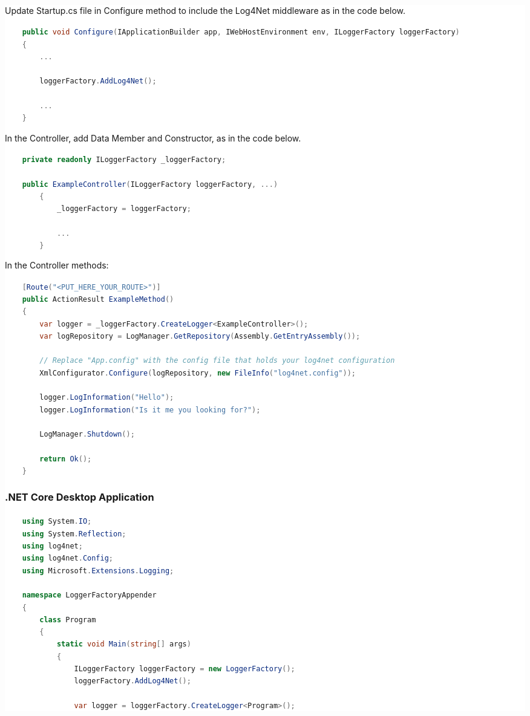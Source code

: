 Update Startup.cs file in Configure method to include the Log4Net middleware as in the code below.

```csharp
    public void Configure(IApplicationBuilder app, IWebHostEnvironment env, ILoggerFactory loggerFactory)
    {
        ...

        loggerFactory.AddLog4Net();

        ...
    }
```

In the Controller, add Data Member and Constructor, as in the code below.

```csharp
    private readonly ILoggerFactory _loggerFactory;

    public ExampleController(ILoggerFactory loggerFactory, ...)
        {
            _loggerFactory = loggerFactory;

            ...
        }
```

In the Controller methods:

```csharp
    [Route("<PUT_HERE_YOUR_ROUTE>")]
    public ActionResult ExampleMethod()
    {
        var logger = _loggerFactory.CreateLogger<ExampleController>();
        var logRepository = LogManager.GetRepository(Assembly.GetEntryAssembly());

        // Replace "App.config" with the config file that holds your log4net configuration
        XmlConfigurator.Configure(logRepository, new FileInfo("log4net.config"));

        logger.LogInformation("Hello");
        logger.LogInformation("Is it me you looking for?");

        LogManager.Shutdown();

        return Ok();
    }
```

### .NET Core Desktop Application

```csharp
    using System.IO;
    using System.Reflection;
    using log4net;
    using log4net.Config;
    using Microsoft.Extensions.Logging;

    namespace LoggerFactoryAppender
    {
        class Program
        {
            static void Main(string[] args)
            {
                ILoggerFactory loggerFactory = new LoggerFactory();
                loggerFactory.AddLog4Net();

                var logger = loggerFactory.CreateLogger<Program>();
```